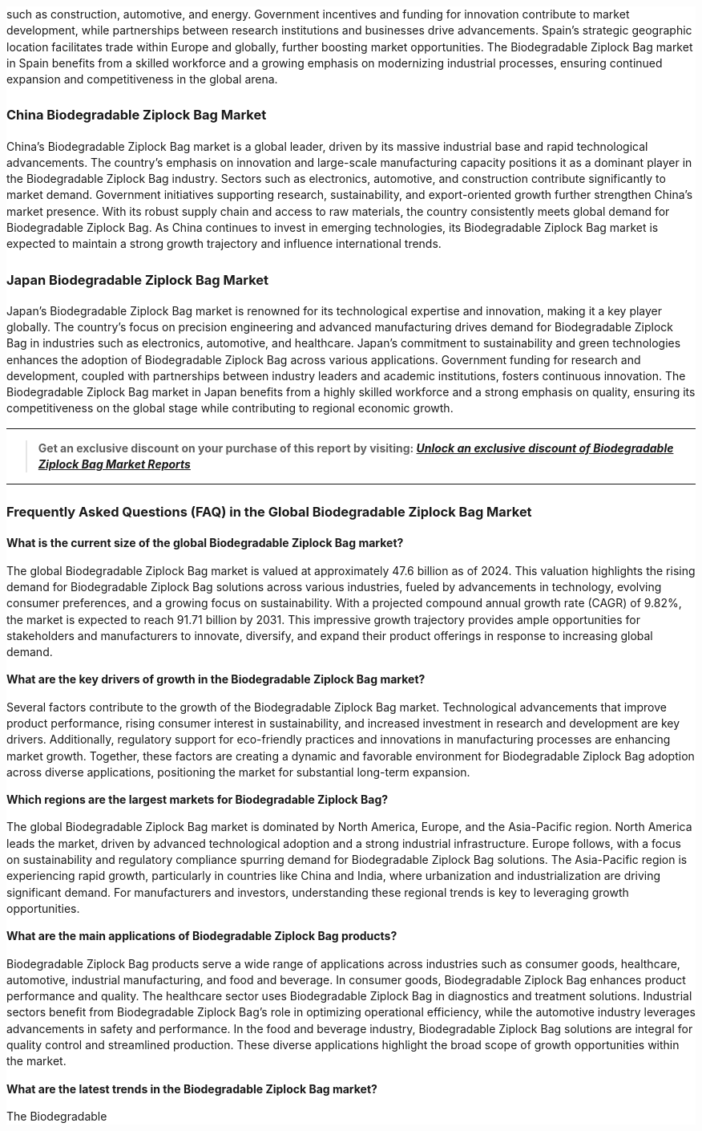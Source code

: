 such as construction, automotive, and energy. Government incentives and funding for innovation contribute to market development, while partnerships between research institutions and businesses drive advancements. Spain&rsquo;s strategic geographic location facilitates trade within Europe and globally, further boosting market opportunities. The Biodegradable Ziplock Bag market in Spain benefits from a skilled workforce and a growing emphasis on modernizing industrial processes, ensuring continued expansion and competitiveness in the global arena.</p><h3>China Biodegradable Ziplock Bag Market</h3><p>China&rsquo;s Biodegradable Ziplock Bag market is a global leader, driven by its massive industrial base and rapid technological advancements. The country&rsquo;s emphasis on innovation and large-scale manufacturing capacity positions it as a dominant player in the Biodegradable Ziplock Bag industry. Sectors such as electronics, automotive, and construction contribute significantly to market demand. Government initiatives supporting research, sustainability, and export-oriented growth further strengthen China&rsquo;s market presence. With its robust supply chain and access to raw materials, the country consistently meets global demand for Biodegradable Ziplock Bag. As China continues to invest in emerging technologies, its Biodegradable Ziplock Bag market is expected to maintain a strong growth trajectory and influence international trends.</p><h3>Japan Biodegradable Ziplock Bag Market</h3><p>Japan&rsquo;s Biodegradable Ziplock Bag market is renowned for its technological expertise and innovation, making it a key player globally. The country&rsquo;s focus on precision engineering and advanced manufacturing drives demand for Biodegradable Ziplock Bag in industries such as electronics, automotive, and healthcare. Japan&rsquo;s commitment to sustainability and green technologies enhances the adoption of Biodegradable Ziplock Bag across various applications. Government funding for research and development, coupled with partnerships between industry leaders and academic institutions, fosters continuous innovation. The Biodegradable Ziplock Bag market in Japan benefits from a highly skilled workforce and a strong emphasis on quality, ensuring its competitiveness on the global stage while contributing to regional economic growth.</p><hr /><blockquote><p><strong>Get an exclusive discount on your purchase of this report by visiting: <em><a href="://marketresearchpulse.com/ask-for-discount/71837?utm_source=Github&amp;utm_medium=023">Unlock an exclusive discount of Biodegradable Ziplock Bag Market Reports</a></em>&nbsp;</strong></p></blockquote><hr /><h3>Frequently Asked Questions (FAQ) in the Global Biodegradable Ziplock Bag Market</h3><p><strong>What is the current size of the global Biodegradable Ziplock Bag market?</strong></p><p>The global Biodegradable Ziplock Bag market is valued at approximately 47.6 billion as of 2024. This valuation highlights the rising demand for Biodegradable Ziplock Bag solutions across various industries, fueled by advancements in technology, evolving consumer preferences, and a growing focus on sustainability. With a projected compound annual growth rate (CAGR) of 9.82%, the market is expected to reach 91.71 billion by 2031. This impressive growth trajectory provides ample opportunities for stakeholders and manufacturers to innovate, diversify, and expand their product offerings in response to increasing global demand.</p><p><strong>What are the key drivers of growth in the Biodegradable Ziplock Bag market?</strong></p><p>Several factors contribute to the growth of the Biodegradable Ziplock Bag market. Technological advancements that improve product performance, rising consumer interest in sustainability, and increased investment in research and development are key drivers. Additionally, regulatory support for eco-friendly practices and innovations in manufacturing processes are enhancing market growth. Together, these factors are creating a dynamic and favorable environment for Biodegradable Ziplock Bag adoption across diverse applications, positioning the market for substantial long-term expansion.</p><p><strong>Which regions are the largest markets for Biodegradable Ziplock Bag?</strong></p><p>The global Biodegradable Ziplock Bag market is dominated by North America, Europe, and the Asia-Pacific region. North America leads the market, driven by advanced technological adoption and a strong industrial infrastructure. Europe follows, with a focus on sustainability and regulatory compliance spurring demand for Biodegradable Ziplock Bag solutions. The Asia-Pacific region is experiencing rapid growth, particularly in countries like China and India, where urbanization and industrialization are driving significant demand. For manufacturers and investors, understanding these regional trends is key to leveraging growth opportunities.</p><p><strong>What are the main applications of Biodegradable Ziplock Bag products?</strong></p><p>Biodegradable Ziplock Bag products serve a wide range of applications across industries such as consumer goods, healthcare, automotive, industrial manufacturing, and food and beverage. In consumer goods, Biodegradable Ziplock Bag enhances product performance and quality. The healthcare sector uses Biodegradable Ziplock Bag in diagnostics and treatment solutions. Industrial sectors benefit from Biodegradable Ziplock Bag&rsquo;s role in optimizing operational efficiency, while the automotive industry leverages advancements in safety and performance. In the food and beverage industry, Biodegradable Ziplock Bag solutions are integral for quality control and streamlined production. These diverse applications highlight the broad scope of growth opportunities within the market.</p><p><strong>What are the latest trends in the Biodegradable Ziplock Bag market?</strong></p><p>The Biodegradable